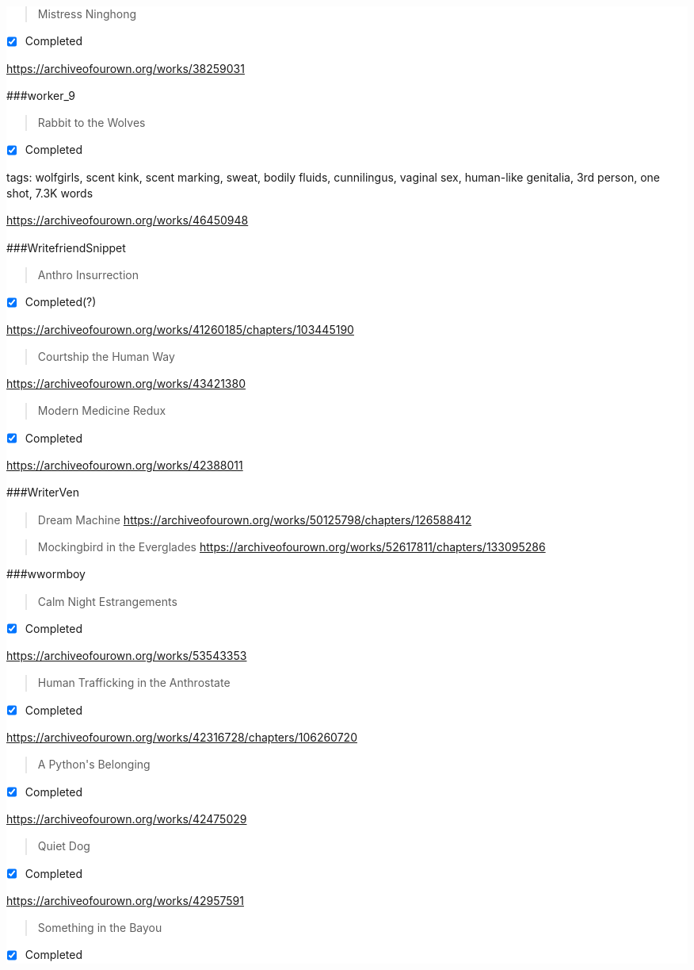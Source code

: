 >Mistress Ninghong
- [x] Completed

https://archiveofourown.org/works/38259031

###worker_9

>Rabbit to the Wolves
- [x] Completed

tags: wolfgirls, scent kink, scent marking, sweat, bodily fluids, cunnilingus, vaginal sex, human-like genitalia, 3rd person, one shot, 7.3K words

https://archiveofourown.org/works/46450948

###WritefriendSnippet

>Anthro Insurrection
- [x] Completed(?)

https://archiveofourown.org/works/41260185/chapters/103445190

>Courtship the Human Way

https://archiveofourown.org/works/43421380

>Modern Medicine Redux
- [x] Completed

https://archiveofourown.org/works/42388011

###WriterVen

>Dream Machine
https://archiveofourown.org/works/50125798/chapters/126588412

>Mockingbird in the Everglades
https://archiveofourown.org/works/52617811/chapters/133095286

###wwormboy

>Calm Night Estrangements
- [x] Completed

https://archiveofourown.org/works/53543353

>Human Trafficking in the Anthrostate
- [x] Completed

https://archiveofourown.org/works/42316728/chapters/106260720

>A Python's Belonging
- [x] Completed

https://archiveofourown.org/works/42475029

>Quiet Dog
- [x] Completed

https://archiveofourown.org/works/42957591

>Something in the Bayou
- [x] Completed
